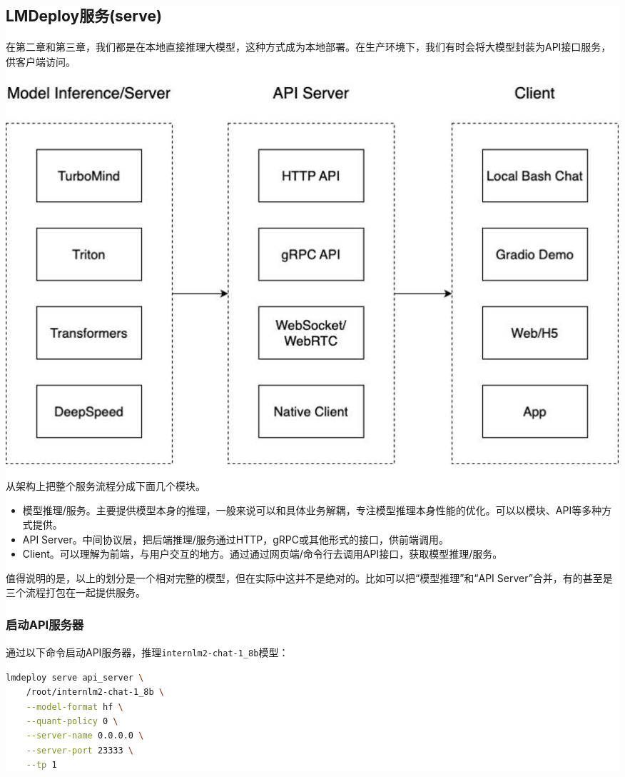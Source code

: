 

## LMDeploy服务(serve)

在第二章和第三章，我们都是在本地直接推理大模型，这种方式成为本地部署。在生产环境下，我们有时会将大模型封装为API接口服务，供客户端访问。

![4_1](assets/Day05/4_1.jpg)

从架构上把整个服务流程分成下面几个模块。

* 模型推理/服务。主要提供模型本身的推理，一般来说可以和具体业务解耦，专注模型推理本身性能的优化。可以以模块、API等多种方式提供。
* API Server。中间协议层，把后端推理/服务通过HTTP，gRPC或其他形式的接口，供前端调用。
* Client。可以理解为前端，与用户交互的地方。通过通过网页端/命令行去调用API接口，获取模型推理/服务。

值得说明的是，以上的划分是一个相对完整的模型，但在实际中这并不是绝对的。比如可以把“模型推理”和“API Server”合并，有的甚至是三个流程打包在一起提供服务。

### 启动API服务器

通过以下命令启动API服务器，推理`internlm2-chat-1_8b`模型：

```sh
lmdeploy serve api_server \
    /root/internlm2-chat-1_8b \
    --model-format hf \
    --quant-policy 0 \
    --server-name 0.0.0.0 \
    --server-port 23333 \
    --tp 1
```
